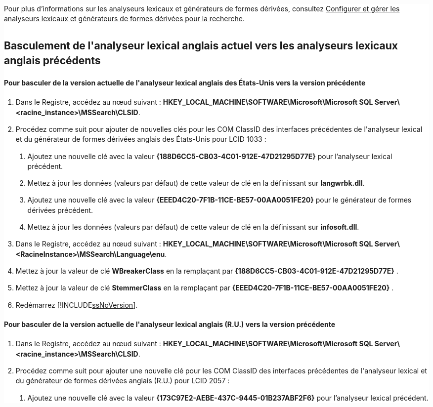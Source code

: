  Pour plus d’informations sur les analyseurs lexicaux et générateurs de formes dérivées, consultez [Configurer et gérer les analyseurs lexicaux et générateurs de formes dérivées pour la recherche](../../relational-databases/search/configure-and-manage-word-breakers-and-stemmers-for-search.md).  
  
## <a name="switching-from-the-current-english-word-breaker-to-the-previous-english-word-breakers"></a>Basculement de l'analyseur lexical anglais actuel vers les analyseurs lexicaux anglais précédents  
  
#### <a name="to-switch-from-the-current-version-of-the-us-english-word-breaker-to-the-previous-version"></a>Pour basculer de la version actuelle de l'analyseur lexical anglais des États-Unis vers la version précédente  
  
1.  Dans le Registre, accédez au nœud suivant : **HKEY_LOCAL_MACHINE\SOFTWARE\Microsoft\Microsoft SQL Server\\<racine_instance\>\MSSearch\CLSID**.  
  
2.  Procédez comme suit pour ajouter de nouvelles clés pour les COM ClassID des interfaces précédentes de l'analyseur lexical et du générateur de formes dérivées anglais des États-Unis pour LCID 1033 :  
  
    1.  Ajoutez une nouvelle clé avec la valeur **{188D6CC5-CB03-4C01-912E-47D21295D77E}** pour l’analyseur lexical précédent.  
  
    2.  Mettez à jour les données (valeurs par défaut) de cette valeur de clé en la définissant sur **langwrbk.dll**.  
  
    3.  Ajoutez une nouvelle clé avec la valeur **{EEED4C20-7F1B-11CE-BE57-00AA0051FE20}** pour le générateur de formes dérivées précédent.  
  
    4.  Mettez à jour les données (valeurs par défaut) de cette valeur de clé en la définissant sur **infosoft.dll**.  
  
3.  Dans le Registre, accédez au nœud suivant : **HKEY_LOCAL_MACHINE\SOFTWARE\Microsoft\Microsoft SQL Server\\<RacineInstance\>\MSSearch\Language\enu**.  
  
4.  Mettez à jour la valeur de clé **WBreakerClass** en la remplaçant par **{188D6CC5-CB03-4C01-912E-47D21295D77E}** .  
  
5.  Mettez à jour la valeur de clé **StemmerClass** en la remplaçant par **{EEED4C20-7F1B-11CE-BE57-00AA0051FE20}** .  
  
6.  Redémarrez [!INCLUDE[ssNoVersion](../../includes/ssnoversion-md.md)].  

#### <a name="to-switch-from-the-current-version-of-the-uk-english-word-breaker-to-the-previous-version"></a>Pour basculer de la version actuelle de l'analyseur lexical anglais (R.U.) vers la version précédente  
  
1.  Dans le Registre, accédez au nœud suivant : **HKEY_LOCAL_MACHINE\SOFTWARE\Microsoft\Microsoft SQL Server\\<racine_instance\>\MSSearch\CLSID**.  
  
2.  Procédez comme suit pour ajouter une nouvelle clé pour les COM ClassID des interfaces précédentes de l'analyseur lexical et du générateur de formes dérivées anglais (R.U.) pour LCID 2057 :  
  
    1.  Ajoutez une nouvelle clé avec la valeur **{173C97E2-AEBE-437C-9445-01B237ABF2F6}** pour l’analyseur lexical précédent.  
  